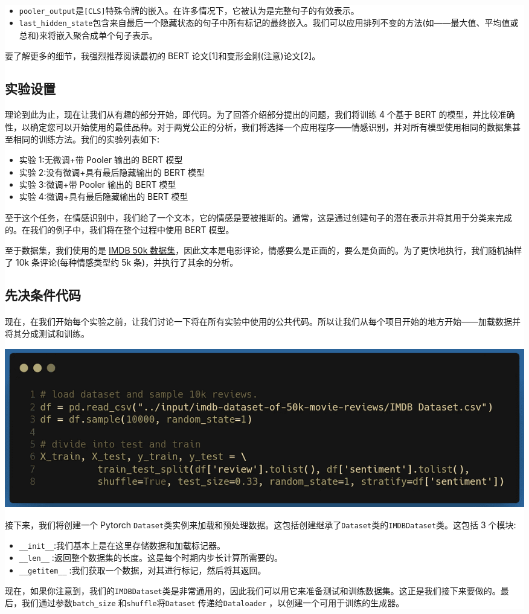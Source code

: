 *   `pooler_output`是`[CLS]`特殊令牌的嵌入。在许多情况下，它被认为是完整句子的有效表示。
*   `last_hidden_state`包含来自最后一个隐藏状态的句子中所有标记的最终嵌入。我们可以应用排列不变的方法(如——最大值、平均值或总和)来将嵌入聚合成单个句子表示。

要了解更多的细节，我强烈推荐阅读最初的 BERT 论文[1]和变形金刚(注意)论文[2]。

## 实验设置

理论到此为止，现在让我们从有趣的部分开始，即代码。为了回答介绍部分提出的问题，我们将训练 4 个基于 BERT 的模型，并比较准确性，以确定您可以开始使用的最佳品种。对于两党公正的分析，我们将选择一个应用程序——情感识别，并对所有模型使用相同的数据集甚至相同的训练方法。我们的实验列表如下:

*   实验 1:无微调+带 Pooler 输出的 BERT 模型
*   实验 2:没有微调+具有最后隐藏输出的 BERT 模型
*   实验 3:微调+带 Pooler 输出的 BERT 模型
*   实验 4:微调+具有最后隐藏输出的 BERT 模型

至于这个任务，在情感识别中，我们给了一个文本，它的情感是要被推断的。通常，这是通过创建句子的潜在表示并将其用于分类来完成的。在我们的例子中，我们将在整个过程中使用 BERT 模型。

至于数据集，我们使用的是 [IMDB 50k 数据集](https://www.kaggle.com/lakshmi25npathi/imdb-dataset-of-50k-movie-reviews)，因此文本是电影评论，情感要么是正面的，要么是负面的。为了更快地执行，我们随机抽样了 10k 条评论(每种情感类型约 5k 条)，并执行了其余的分析。

## 先决条件代码

现在，在我们开始每个实验之前，让我们讨论一下将在所有实验中使用的公共代码。所以让我们从每个项目开始的地方开始——加载数据并将其分成测试和训练。

![](img/cdc4684e94ddcb29d571d451306ad5b0.png)

接下来，我们将创建一个 Pytorch `Dataset`类实例来加载和预处理数据。这包括创建继承了`Dataset`类的`IMDBDataset`类。这包括 3 个模块:

*   `__init__`:我们基本上是在这里存储数据和加载标记器。
*   `__len__` :返回整个数据集的长度。这是每个时期内步长计算所需要的。
*   `__getitem__` :我们获取一个数据，对其进行标记，然后将其返回。

现在，如果你注意到，我们的`IMDBDataset`类是非常通用的，因此我们可以用它来准备测试和训练数据集。这正是我们接下来要做的。最后，我们通过参数`batch_size` 和`shuffle`将`Dataset` 传递给`Dataloader` ，以创建一个可用于训练的生成器。
